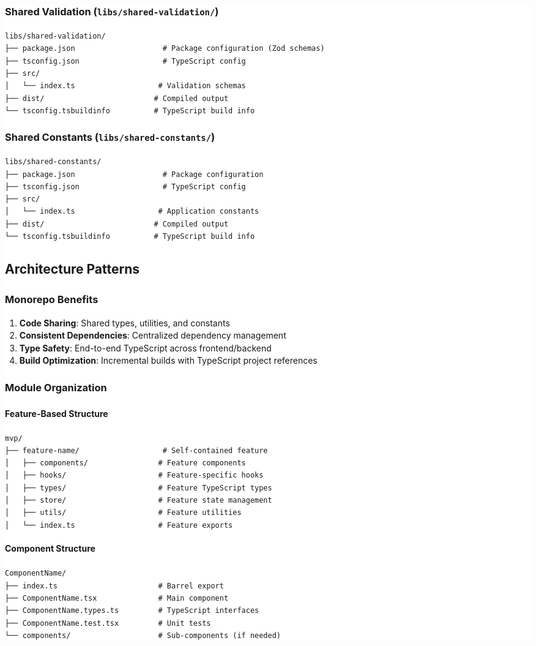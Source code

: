 ### Shared Validation (`libs/shared-validation/`)
```
libs/shared-validation/
├── package.json                    # Package configuration (Zod schemas)
├── tsconfig.json                   # TypeScript config
├── src/
│   └── index.ts                   # Validation schemas
├── dist/                         # Compiled output
└── tsconfig.tsbuildinfo          # TypeScript build info
```

### Shared Constants (`libs/shared-constants/`)
```
libs/shared-constants/
├── package.json                    # Package configuration
├── tsconfig.json                   # TypeScript config
├── src/
│   └── index.ts                   # Application constants
├── dist/                         # Compiled output
└── tsconfig.tsbuildinfo          # TypeScript build info
```

## Architecture Patterns

### Monorepo Benefits
1. **Code Sharing**: Shared types, utilities, and constants
2. **Consistent Dependencies**: Centralized dependency management
3. **Type Safety**: End-to-end TypeScript across frontend/backend
4. **Build Optimization**: Incremental builds with TypeScript project references

### Module Organization

#### Feature-Based Structure
```
mvp/
├── feature-name/                   # Self-contained feature
│   ├── components/                # Feature components
│   ├── hooks/                     # Feature-specific hooks
│   ├── types/                     # Feature TypeScript types
│   ├── store/                     # Feature state management
│   ├── utils/                     # Feature utilities
│   └── index.ts                   # Feature exports
```

#### Component Structure
```
ComponentName/
├── index.ts                       # Barrel export
├── ComponentName.tsx              # Main component
├── ComponentName.types.ts         # TypeScript interfaces
├── ComponentName.test.tsx         # Unit tests
└── components/                    # Sub-components (if needed)
```
